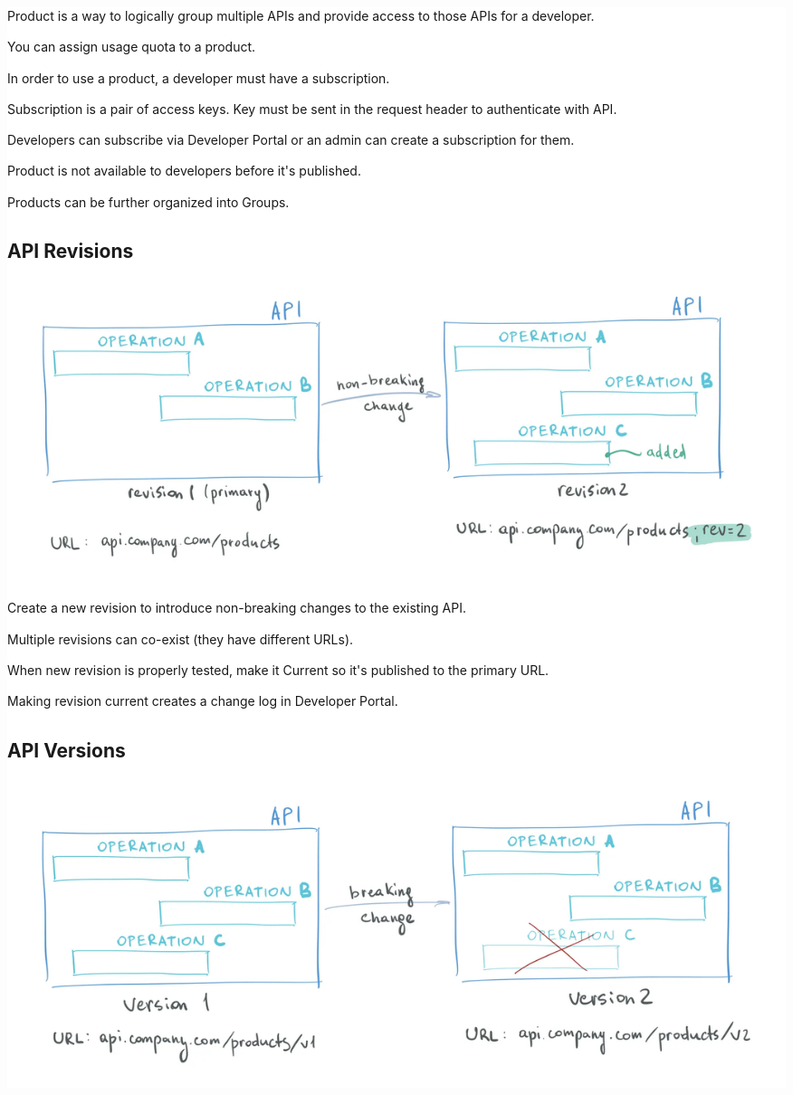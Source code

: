 Product is a way to logically group multiple APIs and provide access to those APIs for a developer.

You can assign usage quota to a product.

In order to use a product, a developer must have a subscription.

Subscription is a pair of access keys. Key must be sent in the request header to authenticate with API.

Developers can subscribe via Developer Portal or an admin can create a subscription for them.

Product is not available to developers before it's published.

Products can be further organized into Groups.

## API Revisions

![API Revisions](/posts/2020/azure-api-management-visually-explained/revisions.webp)

Create a new revision to introduce non-breaking changes to the existing API.

Multiple revisions can co-exist (they have different URLs).

When new revision is properly tested, make it Current so it's published to the primary URL.

Making revision current creates a change log in Developer Portal.

## API Versions

![API Versions](/posts/2020/azure-api-management-visually-explained/versions.webp)
